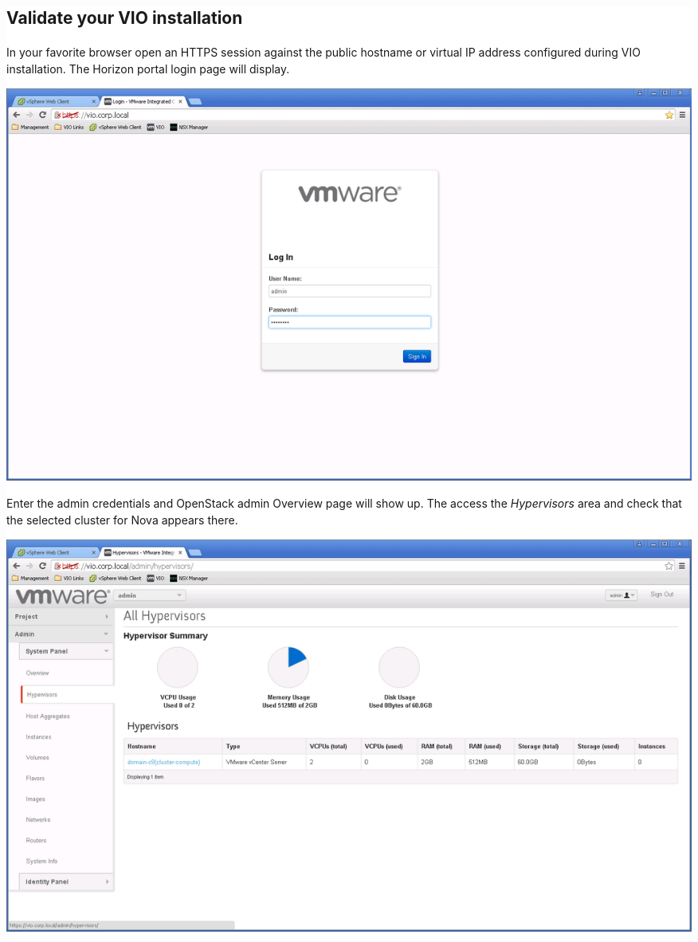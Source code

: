 ## Validate your VIO installation

In your favorite browser open an HTTPS session against the public hostname or virtual IP address configured during VIO installation. The Horizon portal login page will display.

[![](/assets/images/screen-shot-2015-02-01-at-22-50-41.png)]({{site.url}}/assets/images/screen-shot-2015-02-01-at-22-50-41.png)

Enter the admin credentials and OpenStack admin Overview page will show up. The access the *Hypervisors* area and check that the selected cluster for Nova appears there.

[![](/assets/images/screen-shot-2015-02-01-at-22-53-19.png)]({{site.url}}/assets/images/screen-shot-2015-02-01-at-22-53-19.png)
